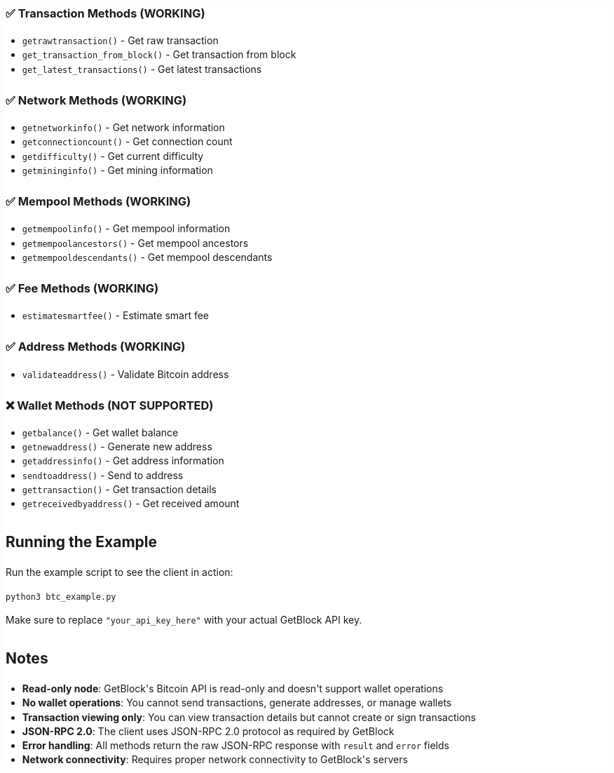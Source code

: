 ### ✅ Transaction Methods (WORKING)
- `getrawtransaction()` - Get raw transaction
- `get_transaction_from_block()` - Get transaction from block
- `get_latest_transactions()` - Get latest transactions

### ✅ Network Methods (WORKING)
- `getnetworkinfo()` - Get network information
- `getconnectioncount()` - Get connection count
- `getdifficulty()` - Get current difficulty
- `getmininginfo()` - Get mining information

### ✅ Mempool Methods (WORKING)
- `getmempoolinfo()` - Get mempool information
- `getmempoolancestors()` - Get mempool ancestors
- `getmempooldescendants()` - Get mempool descendants

### ✅ Fee Methods (WORKING)
- `estimatesmartfee()` - Estimate smart fee

### ✅ Address Methods (WORKING)
- `validateaddress()` - Validate Bitcoin address

### ❌ Wallet Methods (NOT SUPPORTED)
- `getbalance()` - Get wallet balance
- `getnewaddress()` - Generate new address
- `getaddressinfo()` - Get address information
- `sendtoaddress()` - Send to address
- `gettransaction()` - Get transaction details
- `getreceivedbyaddress()` - Get received amount

## Running the Example

Run the example script to see the client in action:

```bash
python3 btc_example.py
```

Make sure to replace `"your_api_key_here"` with your actual GetBlock API key.

## Notes

- **Read-only node**: GetBlock's Bitcoin API is read-only and doesn't support wallet operations
- **No wallet operations**: You cannot send transactions, generate addresses, or manage wallets
- **Transaction viewing only**: You can view transaction details but cannot create or sign transactions
- **JSON-RPC 2.0**: The client uses JSON-RPC 2.0 protocol as required by GetBlock
- **Error handling**: All methods return the raw JSON-RPC response with `result` and `error` fields
- **Network connectivity**: Requires proper network connectivity to GetBlock's servers
